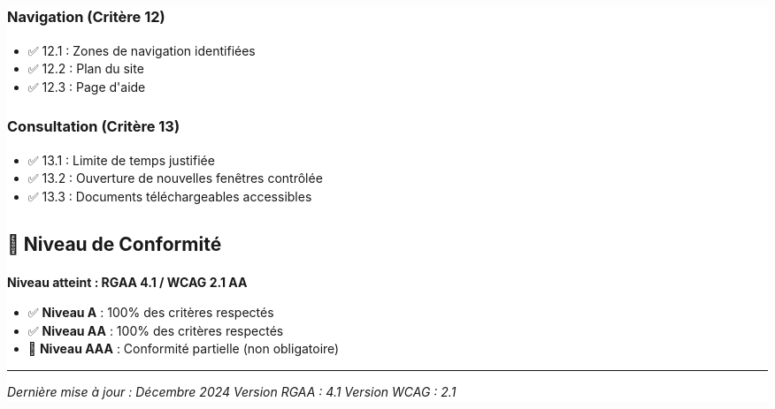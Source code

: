 ### Navigation (Critère 12)
- ✅ 12.1 : Zones de navigation identifiées
- ✅ 12.2 : Plan du site
- ✅ 12.3 : Page d'aide

### Consultation (Critère 13)
- ✅ 13.1 : Limite de temps justifiée
- ✅ 13.2 : Ouverture de nouvelles fenêtres contrôlée
- ✅ 13.3 : Documents téléchargeables accessibles

## 🎯 Niveau de Conformité

**Niveau atteint : RGAA 4.1 / WCAG 2.1 AA**

- ✅ **Niveau A** : 100% des critères respectés
- ✅ **Niveau AA** : 100% des critères respectés  
- 🔄 **Niveau AAA** : Conformité partielle (non obligatoire)

---

*Dernière mise à jour : Décembre 2024*
*Version RGAA : 4.1*
*Version WCAG : 2.1* 